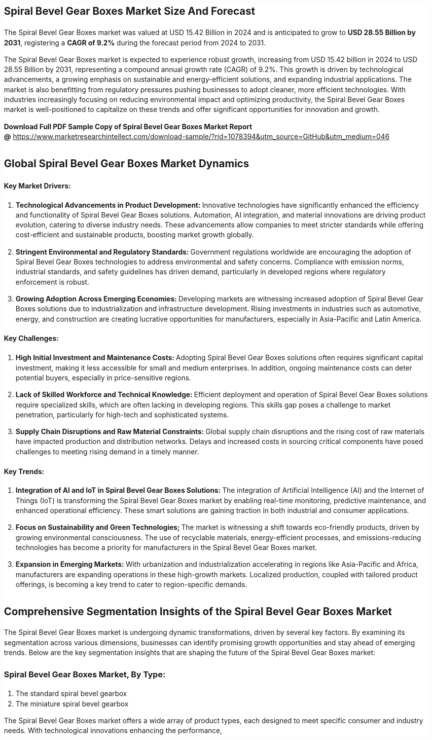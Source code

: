 <h2>Spiral Bevel Gear Boxes Market Size And Forecast</h2><p>The Spiral Bevel Gear Boxes market was valued at USD 15.42 Billion in 2024 and is anticipated to grow to <strong>USD 28.55 Billion by 2031</strong>, registering a <strong>CAGR of 9.2%</strong> during the forecast period from 2024 to 2031.</p><p>The Spiral Bevel Gear Boxes market is expected to experience robust growth, increasing from USD 15.42 billion in 2024 to USD 28.55 Billion by 2031, representing a compound annual growth rate (CAGR) of 9.2%. This growth is driven by technological advancements, a growing emphasis on sustainable and energy-efficient solutions, and expanding industrial applications. The market is also benefitting from regulatory pressures pushing businesses to adopt cleaner, more efficient technologies. With industries increasingly focusing on reducing environmental impact and optimizing productivity, the Spiral Bevel Gear Boxes market is well-positioned to capitalize on these trends and offer significant opportunities for innovation and growth.</p><p><strong>Download Full PDF Sample Copy of Spiral Bevel Gear Boxes Market Report @</strong>&nbsp;<a href="https://www.marketresearchintellect.com/download-sample/?rid=1078394&amp;utm_source=GitHub&amp;utm_medium=046">https://www.marketresearchintellect.com/download-sample/?rid=1078394&amp;utm_source=GitHub&amp;utm_medium=046</a></p><h2>Global Spiral Bevel Gear Boxes Market Dynamics</h2><h4><strong>Key Market Drivers:</strong></h4><ol><li><p><strong>Technological Advancements in Product Development:&nbsp;</strong>Innovative technologies have significantly enhanced the efficiency and functionality of Spiral Bevel Gear Boxes solutions. Automation, AI integration, and material innovations are driving product evolution, catering to diverse industry needs. These advancements allow companies to meet stricter standards while offering cost-efficient and sustainable products, boosting market growth globally.</p></li><li><p><strong>Stringent Environmental and Regulatory Standards:&nbsp;</strong>Government regulations worldwide are encouraging the adoption of Spiral Bevel Gear Boxes technologies to address environmental and safety concerns. Compliance with emission norms, industrial standards, and safety guidelines has driven demand, particularly in developed regions where regulatory enforcement is robust.</p></li><li><p><strong>Growing Adoption Across Emerging Economies:&nbsp;</strong>Developing markets are witnessing increased adoption of Spiral Bevel Gear Boxes solutions due to industrialization and infrastructure development. Rising investments in industries such as automotive, energy, and construction are creating lucrative opportunities for manufacturers, especially in Asia-Pacific and Latin America.</p></li></ol><h4><strong>Key Challenges:</strong></h4><ol><li><p><strong>High Initial Investment and Maintenance Costs:&nbsp;</strong>Adopting Spiral Bevel Gear Boxes solutions often requires significant capital investment, making it less accessible for small and medium enterprises. In addition, ongoing maintenance costs can deter potential buyers, especially in price-sensitive regions.</p></li><li><p><strong>Lack of Skilled Workforce and Technical Knowledge:&nbsp;</strong>Efficient deployment and operation of Spiral Bevel Gear Boxes solutions require specialized skills, which are often lacking in developing regions. This skills gap poses a challenge to market penetration, particularly for high-tech and sophisticated systems.</p></li><li><p><strong>Supply Chain Disruptions and Raw Material Constraints:&nbsp;</strong>Global supply chain disruptions and the rising cost of raw materials have impacted production and distribution networks. Delays and increased costs in sourcing critical components have posed challenges to meeting rising demand in a timely manner.</p></li></ol><h4><strong>Key Trends:</strong></h4><ol><li><p><strong>Integration of AI and IoT in Spiral Bevel Gear Boxes Solutions:&nbsp;</strong>The integration of Artificial Intelligence (AI) and the Internet of Things (IoT) is transforming the Spiral Bevel Gear Boxes market by enabling real-time monitoring, predictive maintenance, and enhanced operational efficiency. These smart solutions are gaining traction in both industrial and consumer applications.</p></li><li><p><strong>Focus on Sustainability and Green Technologies;&nbsp;</strong>The market is witnessing a shift towards eco-friendly products, driven by growing environmental consciousness. The use of recyclable materials, energy-efficient processes, and emissions-reducing technologies has become a priority for manufacturers in the Spiral Bevel Gear Boxes market.</p></li><li><p><strong>Expansion in Emerging Markets:&nbsp;</strong>With urbanization and industrialization accelerating in regions like Asia-Pacific and Africa, manufacturers are expanding operations in these high-growth markets. Localized production, coupled with tailored product offerings, is becoming a key trend to cater to region-specific demands.</p></li></ol><div class="article-main__content" data-test-id="publishing-text-block"><h2>Comprehensive Segmentation Insights of the Spiral Bevel Gear Boxes Market</h2><p>The Spiral Bevel Gear Boxes market is undergoing dynamic transformations, driven by several key factors. By examining its segmentation across various dimensions, businesses can identify promising growth opportunities and stay ahead of emerging trends. Below are the key segmentation insights that are shaping the future of the Spiral Bevel Gear Boxes market:</p><h3><strong>Spiral Bevel Gear Boxes Market, By Type:<br /></strong></h3><ol><li>The standard spiral bevel gearbox<li> The miniature spiral bevel gearbox</li></ol><p>The Spiral Bevel Gear Boxes market offers a wide array of product types, each designed to meet specific consumer and industry needs. With technological innovations enhancing the performance,